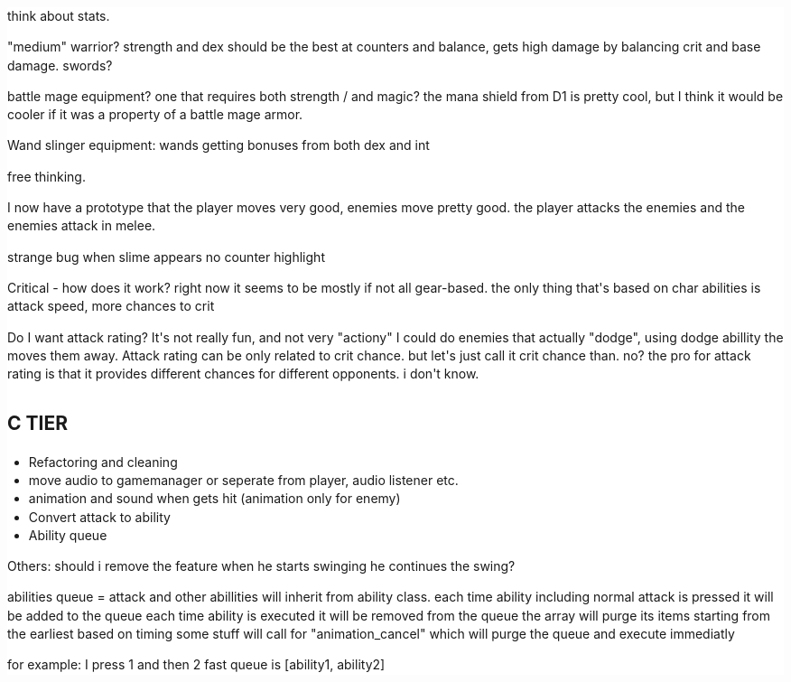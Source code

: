 think about stats.

"medium" warrior?
strength and dex
should be the best at counters and balance, gets high damage by balancing crit and base damage.
swords?

battle mage equipment?
one that requires both strength / and magic?
the mana shield from D1 is pretty cool, but I think it would be cooler if it was a property of a battle mage armor.

Wand slinger equipment:
	wands getting bonuses from both dex and int

	

free thinking.

I now have a prototype that the player moves very good, enemies move pretty good. the player attacks the enemies and the enemies attack in melee.

strange bug when slime appears no counter highlight

Critical - how does it work?
	right now it seems to be mostly if not all gear-based.
	the only thing that's based on char abilities is attack speed, more chances to crit
	
Do I want attack rating?
It's not really fun, and not very "actiony"
I could do enemies that actually "dodge", using dodge abillity the moves them away.
Attack rating can be only related to crit chance. but let's just call it crit chance than. no?
the pro for attack rating is that it provides different chances for different opponents.
i don't know.



C TIER
--------------------------
* Refactoring and cleaning
* move audio to gamemanager or seperate from player, audio listener etc.
* animation and sound when gets hit (animation only for enemy)
* Convert attack to ability
* Ability queue

Others:
should i remove the feature when he starts swinging he continues the swing?

abilities queue = attack and other abillities will inherit from ability class.
each time ability including normal attack is pressed it will be added to the queue
each time ability is executed it will be removed from the queue
the array will purge its items starting from the earliest based on timing
some stuff will call for "animation_cancel" which will purge the queue and execute immediatly


for example:
	I press 1 and then 2 fast
	queue is [ability1, ability2]
